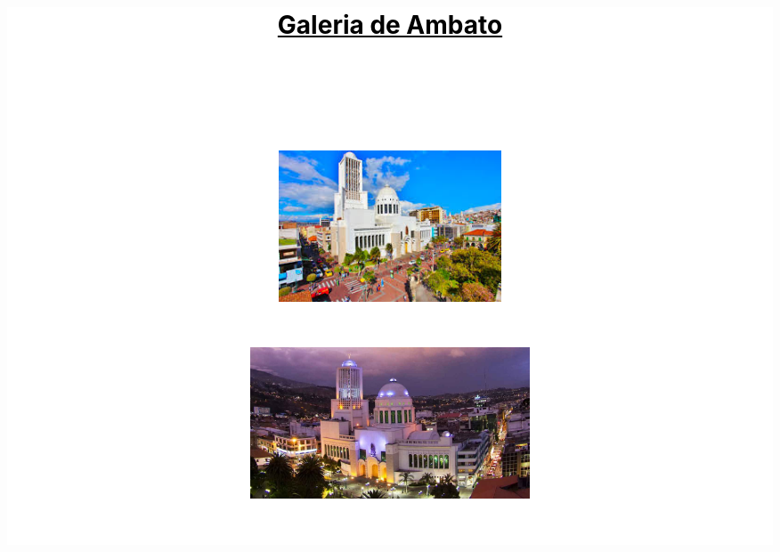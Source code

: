 <html>
  <head>
    <title>Galeria de Ambato</title>
  </head>
  <body bgcolor ="orange">
    <h1 style ="color:black"; font size ="25"; font family ="verdana"; align ="center"><u>Galeria de Ambato</u><h1>
    <br>
    <br>
    <center><img src ="Ambatoo.jpeg"; width ="350"; height ="170">
    <br>
    <br>
    <center><img src ="ambato1.jpeg"; width ="350"; height ="170">
    <br>
    <br>